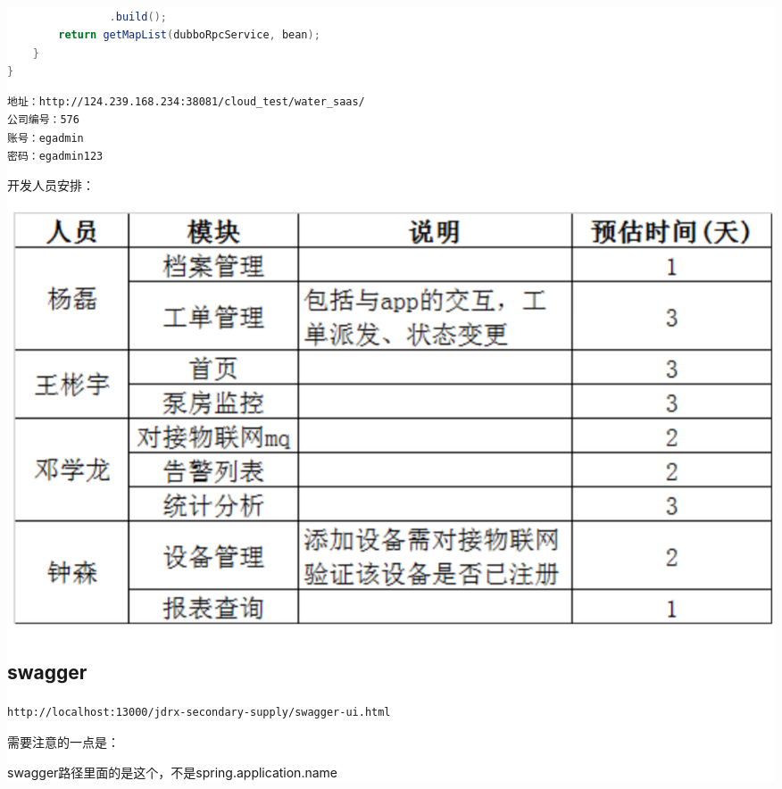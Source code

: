 ```java
                .build();
        return getMapList(dubboRpcService, bean);
    }
}

```



```
地址：http://124.239.168.234:38081/cloud_test/water_saas/
公司编号：576
账号：egadmin
密码：egadmin123
```



开发人员安排：

![1592361180205](../media/pictures/Projects.assets/1592361180205.png)

## swagger

```
http://localhost:13000/jdrx-secondary-supply/swagger-ui.html
```

需要注意的一点是：

swagger路径里面的是这个，不是spring.application.name 
